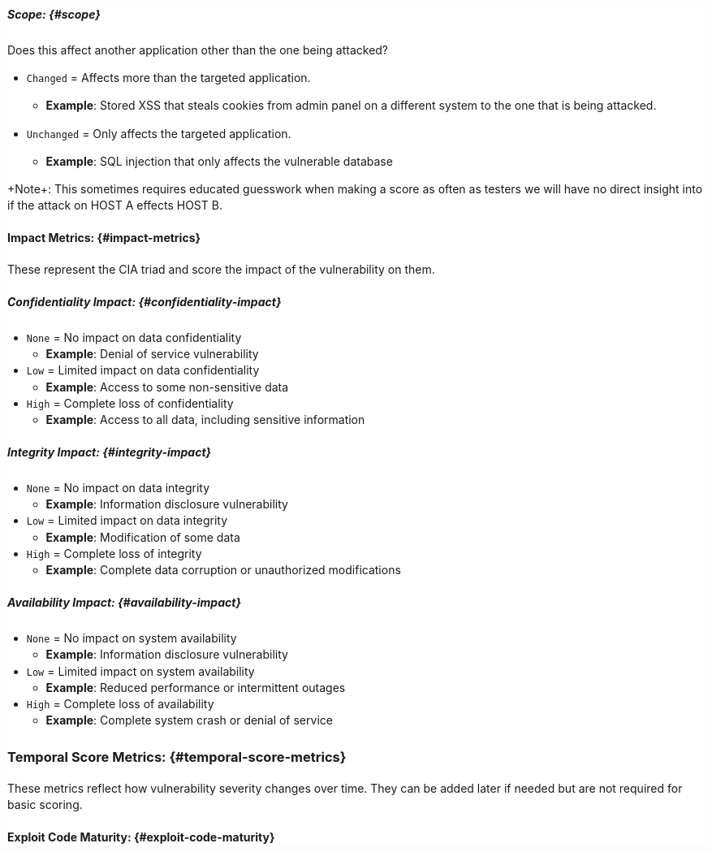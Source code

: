 
##### Scope: {#scope}

Does this affect another application other than the one being attacked?

-  `Changed` = Affects more than the targeted application.
    -   **Example**: Stored XSS that steals cookies from admin panel on a different system to the one that is being attacked.

-  `Unchanged` = Only affects the targeted application.
    -   **Example**: SQL injection that only affects the vulnerable database

+Note+: This sometimes requires educated guesswork when making a score as often as testers we will have no direct insight into if the attack on HOST A effects HOST B.


#### Impact Metrics: {#impact-metrics}

These represent the CIA triad and score the impact of the vulnerability on them.


##### Confidentiality Impact: {#confidentiality-impact}

- `None` = No impact on data confidentiality
    -   **Example**: Denial of service vulnerability
- `Low` = Limited impact on data confidentiality
    -   **Example**: Access to some non-sensitive data
- `High` = Complete loss of confidentiality
    -   **Example**: Access to all data, including sensitive information


##### Integrity Impact: {#integrity-impact}

- `None` = No impact on data integrity
    -   **Example**: Information disclosure vulnerability
- `Low` = Limited impact on data integrity
    -   **Example**: Modification of some data
- `High` = Complete loss of integrity
    -   **Example**: Complete data corruption or unauthorized modifications


##### Availability Impact: {#availability-impact}

- `None` = No impact on system availability
    -   **Example**: Information disclosure vulnerability
- `Low` = Limited impact on system availability
    -   **Example**: Reduced performance or intermittent outages
- `High` = Complete loss of availability
    -   **Example**: Complete system crash or denial of service


### Temporal Score Metrics: {#temporal-score-metrics}

These metrics reflect how vulnerability severity changes over time. They can be added later if needed but are not required for basic scoring.


#### Exploit Code Maturity: {#exploit-code-maturity}
